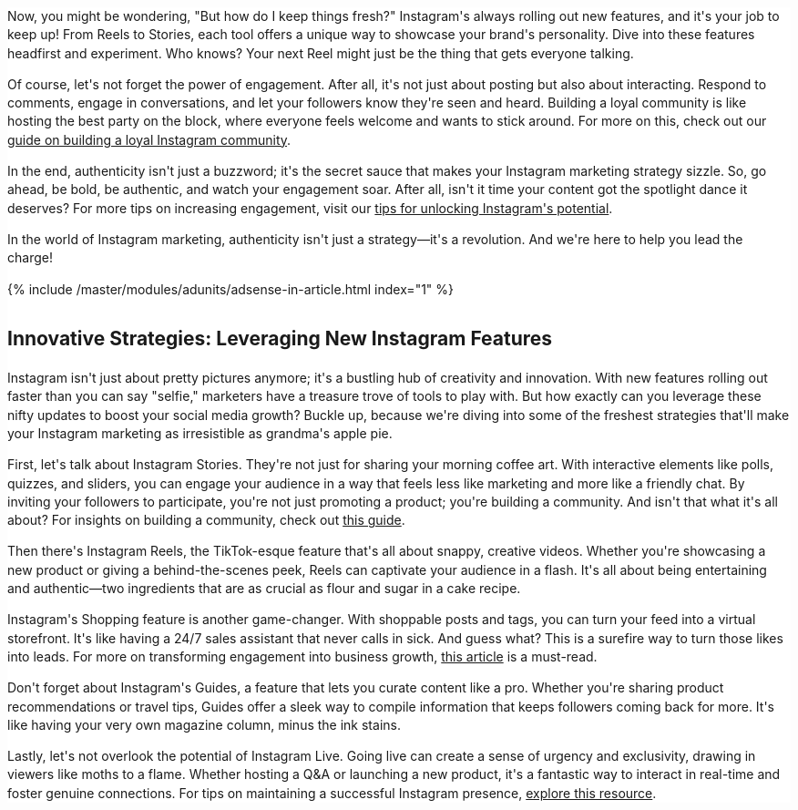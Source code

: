 Now, you might be wondering, "But how do I keep things fresh?" Instagram's always rolling out new features, and it's your job to keep up! From Reels to Stories, each tool offers a unique way to showcase your brand's personality. Dive into these features headfirst and experiment. Who knows? Your next Reel might just be the thing that gets everyone talking.

Of course, let's not forget the power of engagement. After all, it's not just about posting but also about interacting. Respond to comments, engage in conversations, and let your followers know they're seen and heard. Building a loyal community is like hosting the best party on the block, where everyone feels welcome and wants to stick around. For more on this, check out our [guide on building a loyal Instagram community](https://instagrowify.com/blog/engagement-and-beyond-building-a-loyal-instagram-community).

In the end, authenticity isn't just a buzzword; it's the secret sauce that makes your Instagram marketing strategy sizzle. So, go ahead, be bold, be authentic, and watch your engagement soar. After all, isn't it time your content got the spotlight dance it deserves? For more tips on increasing engagement, visit our [tips for unlocking Instagram's potential](https://instagrowify.com/blog/unlocking-instagram-s-potential-tips-for-increasing-engagement).

In the world of Instagram marketing, authenticity isn't just a strategy—it's a revolution. And we're here to help you lead the charge!

{% include /master/modules/adunits/adsense-in-article.html index="1" %}

## Innovative Strategies: Leveraging New Instagram Features

Instagram isn't just about pretty pictures anymore; it's a bustling hub of creativity and innovation. With new features rolling out faster than you can say "selfie," marketers have a treasure trove of tools to play with. But how exactly can you leverage these nifty updates to boost your social media growth? Buckle up, because we're diving into some of the freshest strategies that'll make your Instagram marketing as irresistible as grandma's apple pie.

First, let's talk about Instagram Stories. They're not just for sharing your morning coffee art. With interactive elements like polls, quizzes, and sliders, you can engage your audience in a way that feels less like marketing and more like a friendly chat. By inviting your followers to participate, you're not just promoting a product; you're building a community. And isn't that what it's all about? For insights on building a community, check out [this guide](https://instagrowify.com/blog/beyond-followers-building-a-community-on-instagram).

Then there's Instagram Reels, the TikTok-esque feature that's all about snappy, creative videos. Whether you're showcasing a new product or giving a behind-the-scenes peek, Reels can captivate your audience in a flash. It's all about being entertaining and authentic—two ingredients that are as crucial as flour and sugar in a cake recipe.

Instagram's Shopping feature is another game-changer. With shoppable posts and tags, you can turn your feed into a virtual storefront. It's like having a 24/7 sales assistant that never calls in sick. And guess what? This is a surefire way to turn those likes into leads. For more on transforming engagement into business growth, [this article](https://instagrowify.com/blog/from-likes-to-leads-leveraging-instagram-for-business-growth) is a must-read.

Don't forget about Instagram's Guides, a feature that lets you curate content like a pro. Whether you're sharing product recommendations or travel tips, Guides offer a sleek way to compile information that keeps followers coming back for more. It's like having your very own magazine column, minus the ink stains.

Lastly, let's not overlook the potential of Instagram Live. Going live can create a sense of urgency and exclusivity, drawing in viewers like moths to a flame. Whether hosting a Q&A or launching a new product, it's a fantastic way to interact in real-time and foster genuine connections. For tips on maintaining a successful Instagram presence, [explore this resource](https://instagrowify.com/blog/the-role-of-automation-in-crafting-a-successful-instagram-presence).
